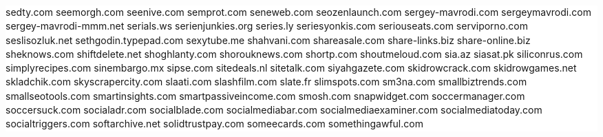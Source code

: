 sedty.com
seemorgh.com
seenive.com
semprot.com
seneweb.com
seozenlaunch.com
sergey-mavrodi.com
sergeymavrodi.com
sergey-mavrodi-mmm.net
serials.ws
serienjunkies.org
series.ly
seriesyonkis.com
seriouseats.com
serviporno.com
seslisozluk.net
sethgodin.typepad.com
sexytube.me
shahvani.com
shareasale.com
share-links.biz
share-online.biz
sheknows.com
shiftdelete.net
shoghlanty.com
shorouknews.com
shortp.com
shoutmeloud.com
sia.az
siasat.pk
siliconrus.com
simplyrecipes.com
sinembargo.mx
sipse.com
sitedeals.nl
sitetalk.com
siyahgazete.com
skidrowcrack.com
skidrowgames.net
skladchik.com
skyscrapercity.com
slaati.com
slashfilm.com
slate.fr
slimspots.com
sm3na.com
smallbiztrends.com
smallseotools.com
smartinsights.com
smartpassiveincome.com
smosh.com
snapwidget.com
soccermanager.com
soccersuck.com
socialadr.com
socialblade.com
socialmediabar.com
socialmediaexaminer.com
socialmediatoday.com
socialtriggers.com
softarchive.net
solidtrustpay.com
someecards.com
somethingawful.com